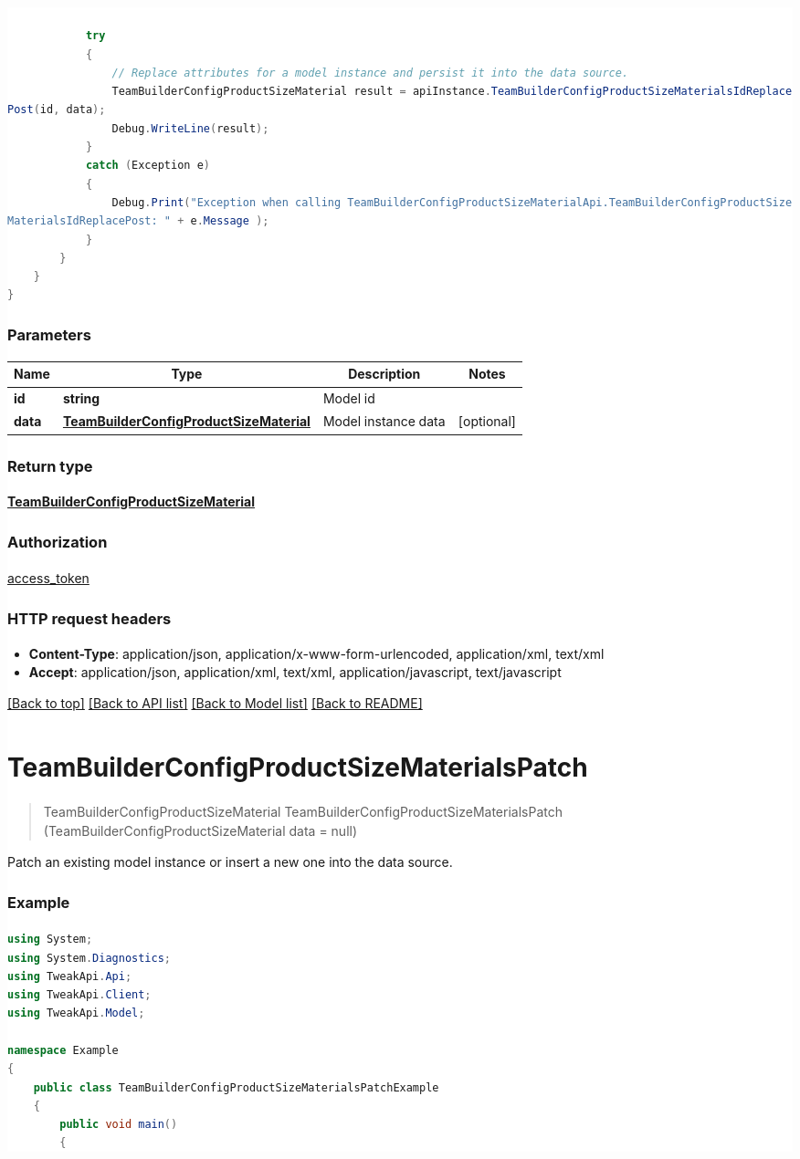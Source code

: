 ```csharp

            try
            {
                // Replace attributes for a model instance and persist it into the data source.
                TeamBuilderConfigProductSizeMaterial result = apiInstance.TeamBuilderConfigProductSizeMaterialsIdReplacePost(id, data);
                Debug.WriteLine(result);
            }
            catch (Exception e)
            {
                Debug.Print("Exception when calling TeamBuilderConfigProductSizeMaterialApi.TeamBuilderConfigProductSizeMaterialsIdReplacePost: " + e.Message );
            }
        }
    }
}
```

### Parameters

Name | Type | Description  | Notes
------------- | ------------- | ------------- | -------------
 **id** | **string**| Model id | 
 **data** | [**TeamBuilderConfigProductSizeMaterial**](TeamBuilderConfigProductSizeMaterial.md)| Model instance data | [optional] 

### Return type

[**TeamBuilderConfigProductSizeMaterial**](TeamBuilderConfigProductSizeMaterial.md)

### Authorization

[access_token](../README.md#access_token)

### HTTP request headers

 - **Content-Type**: application/json, application/x-www-form-urlencoded, application/xml, text/xml
 - **Accept**: application/json, application/xml, text/xml, application/javascript, text/javascript

[[Back to top]](#) [[Back to API list]](../README.md#documentation-for-api-endpoints) [[Back to Model list]](../README.md#documentation-for-models) [[Back to README]](../README.md)

<a name="teambuilderconfigproductsizematerialspatch"></a>
# **TeamBuilderConfigProductSizeMaterialsPatch**
> TeamBuilderConfigProductSizeMaterial TeamBuilderConfigProductSizeMaterialsPatch (TeamBuilderConfigProductSizeMaterial data = null)

Patch an existing model instance or insert a new one into the data source.

### Example
```csharp
using System;
using System.Diagnostics;
using TweakApi.Api;
using TweakApi.Client;
using TweakApi.Model;

namespace Example
{
    public class TeamBuilderConfigProductSizeMaterialsPatchExample
    {
        public void main()
        {
```